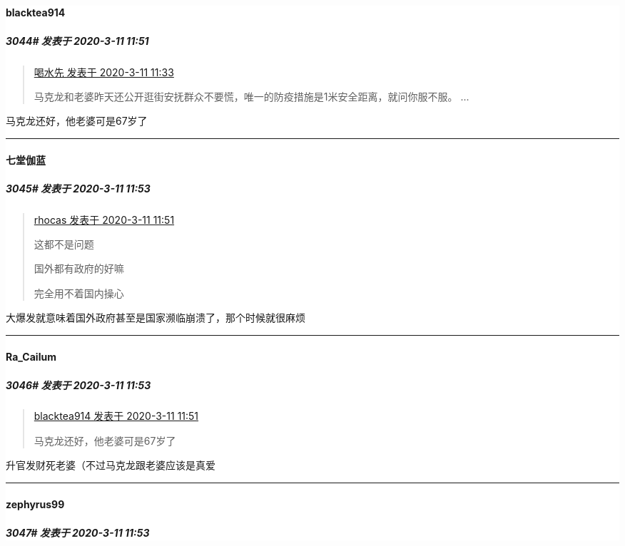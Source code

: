 ####  blacktea914  
##### 3044#       发表于 2020-3-11 11:51



<blockquote><a href="httphttps://bbs.saraba1st.com/2b/forum.php?mod=redirect&amp;goto=findpost&amp;pid=46691186&amp;ptid=1918099" target="_blank">喝水先 发表于 2020-3-11 11:33</a>

马克龙和老婆昨天还公开逛街安抚群众不要慌，唯一的防疫措施是1米安全距离，就问你服不服。 ...</blockquote>
马克龙还好，他老婆可是67岁了







-----

####  七堂伽蓝  
##### 3045#       发表于 2020-3-11 11:53



<blockquote><a href="httphttps://bbs.saraba1st.com/2b/forum.php?mod=redirect&amp;goto=findpost&amp;pid=46691380&amp;ptid=1918099" target="_blank">rhocas 发表于 2020-3-11 11:51</a>

这都不是问题

国外都有政府的好嘛

完全用不着国内操心</blockquote>
大爆发就意味着国外政府甚至是国家濒临崩溃了，那个时候就很麻烦







-----

####  Ra_Cailum  
##### 3046#       发表于 2020-3-11 11:53



<blockquote><a href="httphttps://bbs.saraba1st.com/2b/forum.php?mod=redirect&amp;goto=findpost&amp;pid=46691390&amp;ptid=1918099" target="_blank">blacktea914 发表于 2020-3-11 11:51</a>

马克龙还好，他老婆可是67岁了</blockquote>
升官发财死老婆（不过马克龙跟老婆应该是真爱







-----

####  zephyrus99  
##### 3047#       发表于 2020-3-11 11:53


